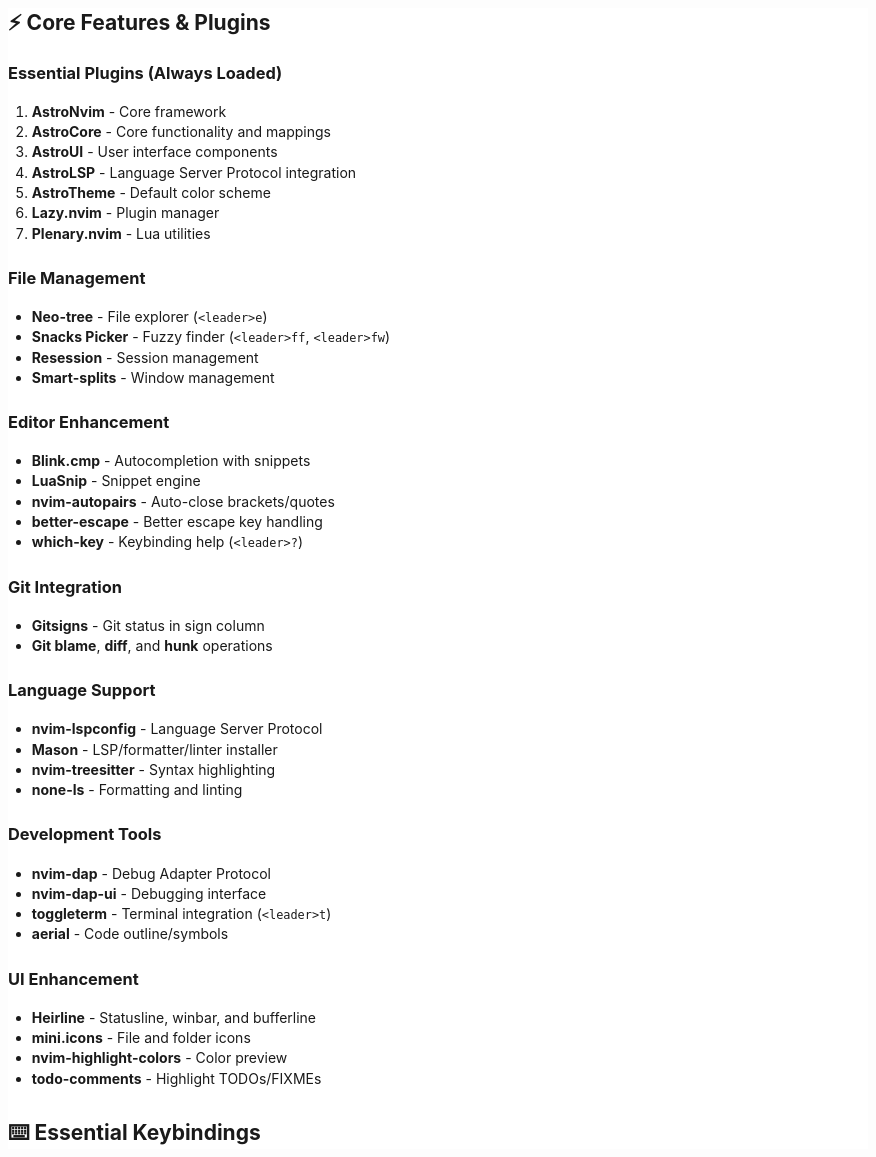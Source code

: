## ⚡ Core Features & Plugins

### Essential Plugins (Always Loaded)
1. **AstroNvim** - Core framework
2. **AstroCore** - Core functionality and mappings
3. **AstroUI** - User interface components
4. **AstroLSP** - Language Server Protocol integration
5. **AstroTheme** - Default color scheme
6. **Lazy.nvim** - Plugin manager
7. **Plenary.nvim** - Lua utilities

### File Management
- **Neo-tree** - File explorer (`<leader>e`)
- **Snacks Picker** - Fuzzy finder (`<leader>ff`, `<leader>fw`)
- **Resession** - Session management
- **Smart-splits** - Window management

### Editor Enhancement
- **Blink.cmp** - Autocompletion with snippets
- **LuaSnip** - Snippet engine
- **nvim-autopairs** - Auto-close brackets/quotes
- **better-escape** - Better escape key handling
- **which-key** - Keybinding help (`<leader>?`)

### Git Integration
- **Gitsigns** - Git status in sign column
- **Git blame**, **diff**, and **hunk** operations

### Language Support
- **nvim-lspconfig** - Language Server Protocol
- **Mason** - LSP/formatter/linter installer
- **nvim-treesitter** - Syntax highlighting
- **none-ls** - Formatting and linting

### Development Tools
- **nvim-dap** - Debug Adapter Protocol
- **nvim-dap-ui** - Debugging interface
- **toggleterm** - Terminal integration (`<leader>t`)
- **aerial** - Code outline/symbols

### UI Enhancement
- **Heirline** - Statusline, winbar, and bufferline
- **mini.icons** - File and folder icons
- **nvim-highlight-colors** - Color preview
- **todo-comments** - Highlight TODOs/FIXMEs

## ⌨️ Essential Keybindings
